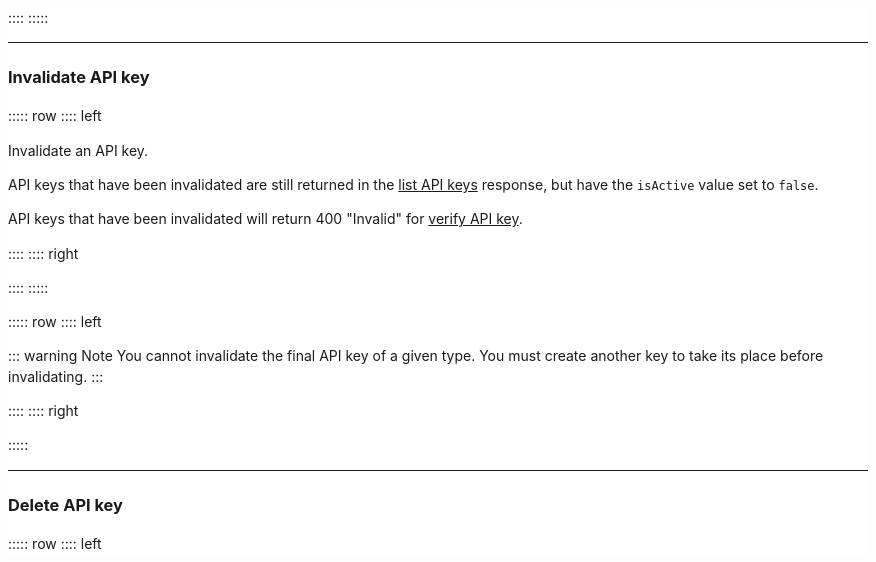 <response-json-custom title="Response (400)" :response="{ message: 'Invalid API key', result: { mode: 'test', type: 'readonly', tenantId: 'demo1234', isActive: false }}"/>

::::
:::::

---

### Invalidate API key

<access-level type="admin-only"/>

::::: row
:::: left

Invalidate an API key.

API keys that have been invalidated are still returned in the [list API keys](#list-api-keys) response, but have the `isActive` value set to `false`.

API keys that have been invalidated will return 400 "Invalid" for [verify API key](#verify-api-key).

<parameters path="/v0/keys/invalidate" verb="put" />

::::
:::: right

<code-samples path="/v0/keys/invalidate" verb="put" />

<response-json path="/v0/keys/invalidate" verb="put"/>

::::
:::::

::::: row
:::: left

::: warning Note
You cannot invalidate the final API key of a given type. You must create another key to take its place before invalidating.
:::

::::
:::: right

<response-json-custom title="Response (400)" :response="{ message: 'Cannot invalidate the only active admin API key. Please create another admin API key, then try again.'}"/>

:::::

---

### Delete API key

<access-level type="admin-only"/>

::::: row
:::: left
